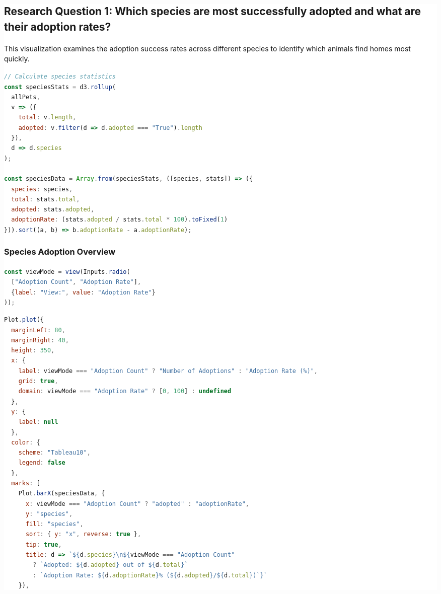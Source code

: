 ## Research Question 1: Which species are most successfully adopted and what are their adoption rates?

This visualization examines the adoption success rates across different species to identify which animals find homes most quickly.

```js
// Calculate species statistics
const speciesStats = d3.rollup(
  allPets,
  v => ({
    total: v.length,
    adopted: v.filter(d => d.adopted === "True").length
  }),
  d => d.species
);

const speciesData = Array.from(speciesStats, ([species, stats]) => ({
  species: species,
  total: stats.total,
  adopted: stats.adopted,
  adoptionRate: (stats.adopted / stats.total * 100).toFixed(1)
})).sort((a, b) => b.adoptionRate - a.adoptionRate);
```

<div class="grid grid-cols-1">
  <div class="card">

### Species Adoption Overview

```js
const viewMode = view(Inputs.radio(
  ["Adoption Count", "Adoption Rate"],
  {label: "View:", value: "Adoption Rate"}
));
```

```js
Plot.plot({
  marginLeft: 80,
  marginRight: 40,
  height: 350,
  x: {
    label: viewMode === "Adoption Count" ? "Number of Adoptions" : "Adoption Rate (%)",
    grid: true,
    domain: viewMode === "Adoption Rate" ? [0, 100] : undefined
  },
  y: {
    label: null
  },
  color: {
    scheme: "Tableau10",
    legend: false
  },
  marks: [
    Plot.barX(speciesData, {
      x: viewMode === "Adoption Count" ? "adopted" : "adoptionRate",
      y: "species",
      fill: "species",
      sort: { y: "x", reverse: true },
      tip: true,
      title: d => `${d.species}\n${viewMode === "Adoption Count"
        ? `Adopted: ${d.adopted} out of ${d.total}`
        : `Adoption Rate: ${d.adoptionRate}% (${d.adopted}/${d.total})`}`
    }),
```